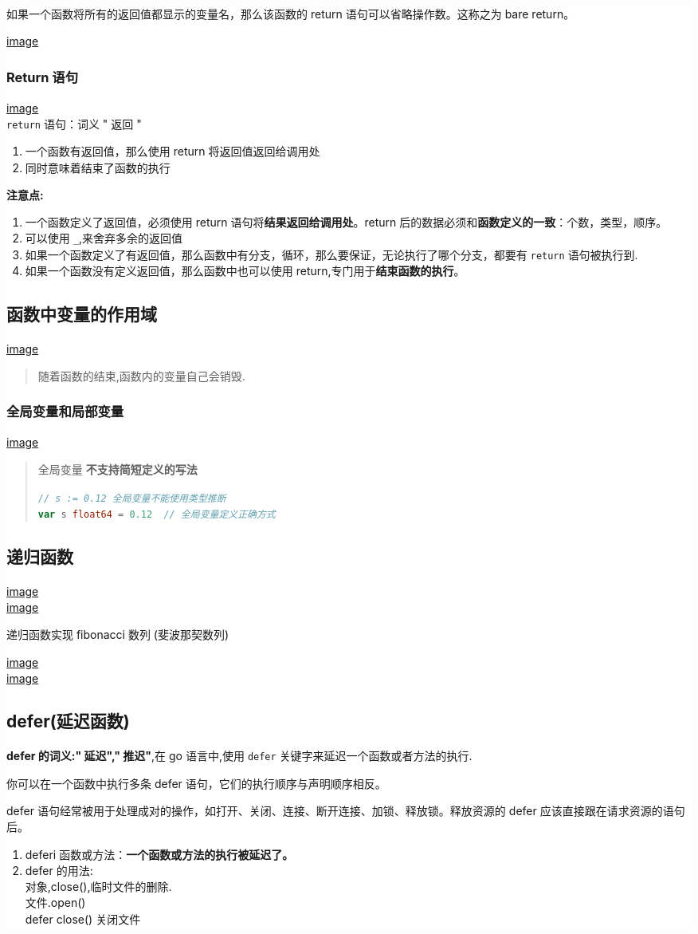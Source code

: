 如果一个函数将所有的返回值都显示的变量名，那么该函数的 return 语句可以省略操作数。这称之为 bare return。

[image](https://api.whaleluo.top/onedrive/file/?path=/picstorage/blog/Golang/func-16.png&webp=true)

### Return 语句

[image](https://api.whaleluo.top/onedrive/file/?path=/picstorage/blog/Golang/func-18.png&webp=true)  
`return` 语句：词义 " 返回 "

1. 一个函数有返回值，那么使用 return 将返回值返回给调用处
2. 同时意味着结束了函数的执行

**注意点:**

1. 一个函数定义了返回值，必须使用 return 语句将**结果返回给调用处**。return 后的数据必须和**函数定义的一致**：个数，类型，顺序。
2. 可以使用 `_`,来舍弃多余的返回值
3. 如果一个函数定义了有返回值，那么函数中有分支，循环，那么要保证，无论执行了哪个分支，都要有 `return` 语句被执行到.
4. 如果一个函数没有定义返回值，那么函数中也可以使用 return,专门用于**结束函数的执行**。

## 函数中变量的作用域

[image](https://api.whaleluo.top/onedrive/file/?path=/picstorage/blog/Golang/func-19.png&webp=true)

> 随着函数的结束,函数内的变量自己会销毁.

### 全局变量和局部变量

[image](https://api.whaleluo.top/onedrive/file/?path=/picstorage/blog/Golang/func-20.png&webp=true)

> 全局变量 **不支持简短定义的写法**
>
> ```go
> // s := 0.12 全局变量不能使用类型推断
> var s float64 = 0.12  // 全局变量定义正确方式
> ```

## 递归函数

[image](https://api.whaleluo.top/onedrive/file/?path=/picstorage/blog/Golang/func-21.png&webp=true)  
[image](https://api.whaleluo.top/onedrive/file/?path=/picstorage/blog/Golang/func-22.png&webp=true)

递归函数实现 fibonacci 数列 (斐波那契数列)

[image](https://api.whaleluo.top/onedrive/file/?path=/picstorage/blog/Golang/func-23.png&webp=true)  
[image](https://api.whaleluo.top/onedrive/file/?path=/picstorage/blog/Golang/func-24.png&webp=true)

## defer(延迟函数)

**defer 的词义:&quot; 延迟&quot;,&quot; 推迟&quot;**,在 go 语言中,使用 `defer` 关键字来延迟一个函数或者方法的执行.

你可以在一个函数中执行多条 defer 语句，它们的执行顺序与声明顺序相反。

defer 语句经常被用于处理成对的操作，如打开、关闭、连接、断开连接、加锁、释放锁。释放资源的 defer 应该直接跟在请求资源的语句后。

1. deferi 函数或方法：**一个函数或方法的执行被延迟了。**
2. defer 的用法:  
   对象,close(),临时文件的删除.  
   文件.open()  
   defer close() 关闭文件
